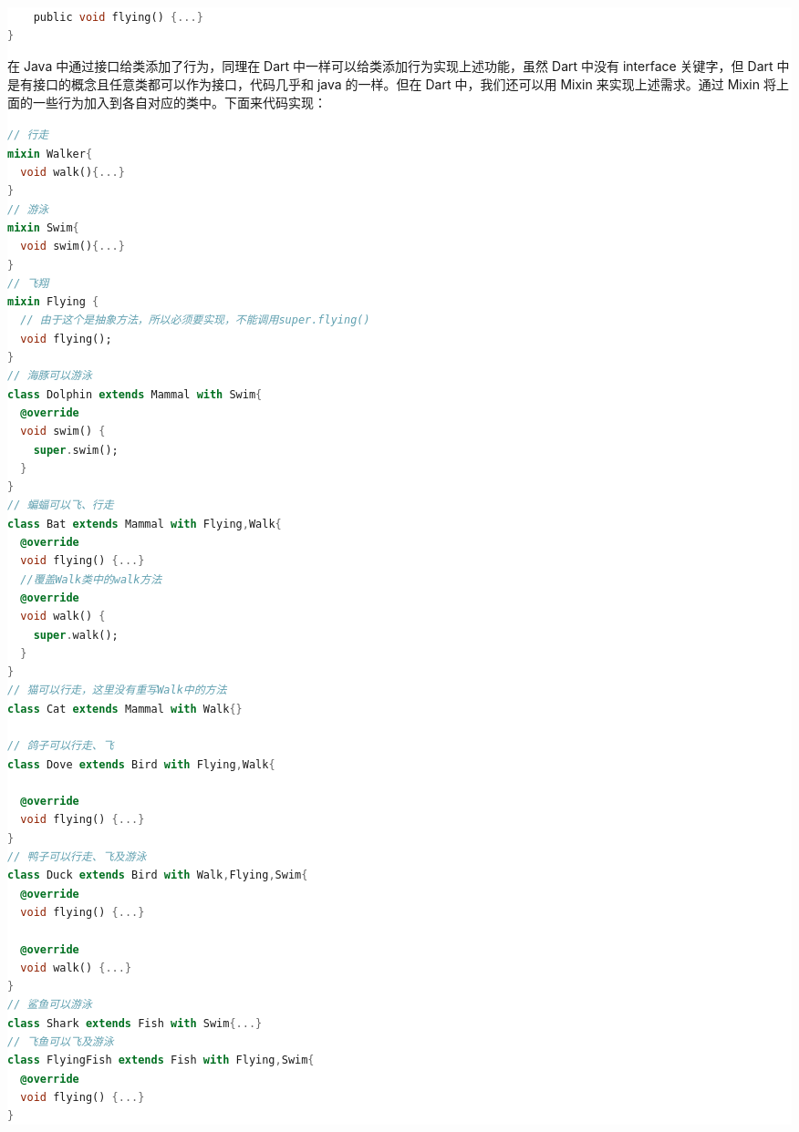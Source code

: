 ```dart
    public void flying() {...}
}
```

在 Java 中通过接口给类添加了行为，同理在 Dart 中一样可以给类添加行为实现上述功能，虽然 Dart 中没有 interface 关键字，但 Dart 中是有接口的概念且任意类都可以作为接口，代码几乎和 java 的一样。但在 Dart 中，我们还可以用 Mixin 来实现上述需求。通过 Mixin 将上面的一些行为加入到各自对应的类中。下面来代码实现：

```dart
// 行走
mixin Walker{
  void walk(){...}
}
// 游泳
mixin Swim{
  void swim(){...}
}
// 飞翔
mixin Flying {
  // 由于这个是抽象方法，所以必须要实现，不能调用super.flying()
  void flying();
}
// 海豚可以游泳
class Dolphin extends Mammal with Swim{
  @override
  void swim() {
    super.swim();
  }
}
// 蝙蝠可以飞、行走
class Bat extends Mammal with Flying,Walk{
  @override
  void flying() {...}
  //覆盖Walk类中的walk方法
  @override
  void walk() {
    super.walk();
  }
}
// 猫可以行走，这里没有重写Walk中的方法
class Cat extends Mammal with Walk{}

// 鸽子可以行走、飞
class Dove extends Bird with Flying,Walk{

  @override
  void flying() {...}
}
// 鸭子可以行走、飞及游泳
class Duck extends Bird with Walk,Flying,Swim{
  @override
  void flying() {...}

  @override
  void walk() {...}
}
// 鲨鱼可以游泳
class Shark extends Fish with Swim{...}
// 飞鱼可以飞及游泳
class FlyingFish extends Fish with Flying,Swim{
  @override
  void flying() {...}
}
```
